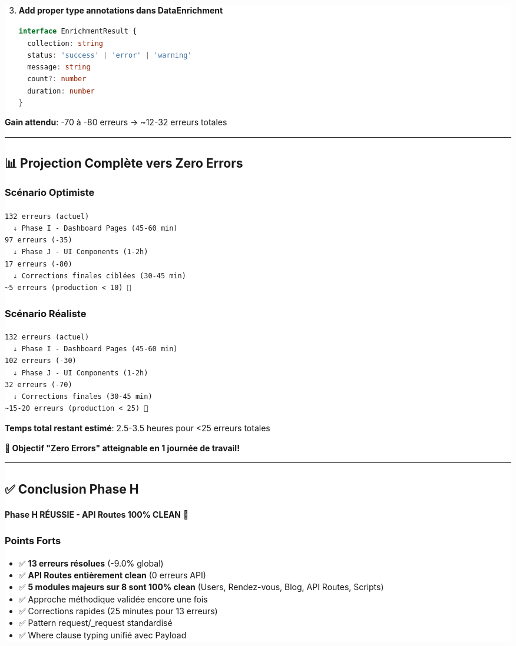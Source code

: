 3. **Add proper type annotations dans DataEnrichment**
   ```typescript
   interface EnrichmentResult {
     collection: string
     status: 'success' | 'error' | 'warning'
     message: string
     count?: number
     duration: number
   }
   ```

**Gain attendu**: -70 à -80 erreurs → ~12-32 erreurs totales

---

## 📊 Projection Complète vers Zero Errors

### Scénario Optimiste
```
132 erreurs (actuel)
  ↓ Phase I - Dashboard Pages (45-60 min)
97 erreurs (-35)
  ↓ Phase J - UI Components (1-2h)
17 erreurs (-80)
  ↓ Corrections finales ciblées (30-45 min)
~5 erreurs (production < 10) 🎯
```

### Scénario Réaliste
```
132 erreurs (actuel)
  ↓ Phase I - Dashboard Pages (45-60 min)
102 erreurs (-30)
  ↓ Phase J - UI Components (1-2h)
32 erreurs (-70)
  ↓ Corrections finales (30-45 min)
~15-20 erreurs (production < 25) 🎯
```

**Temps total restant estimé**: 2.5-3.5 heures pour <25 erreurs totales

**🎯 Objectif "Zero Errors" atteignable en 1 journée de travail!**

---

## ✅ Conclusion Phase H

**Phase H RÉUSSIE - API Routes 100% CLEAN** 🎉

### Points Forts
- ✅ **13 erreurs résolues** (-9.0% global)
- ✅ **API Routes entièrement clean** (0 erreurs API)
- ✅ **5 modules majeurs sur 8 sont 100% clean** (Users, Rendez-vous, Blog, API Routes, Scripts)
- ✅ Approche méthodique validée encore une fois
- ✅ Corrections rapides (25 minutes pour 13 erreurs)
- ✅ Pattern request/_request standardisé
- ✅ Where clause typing unifié avec Payload
